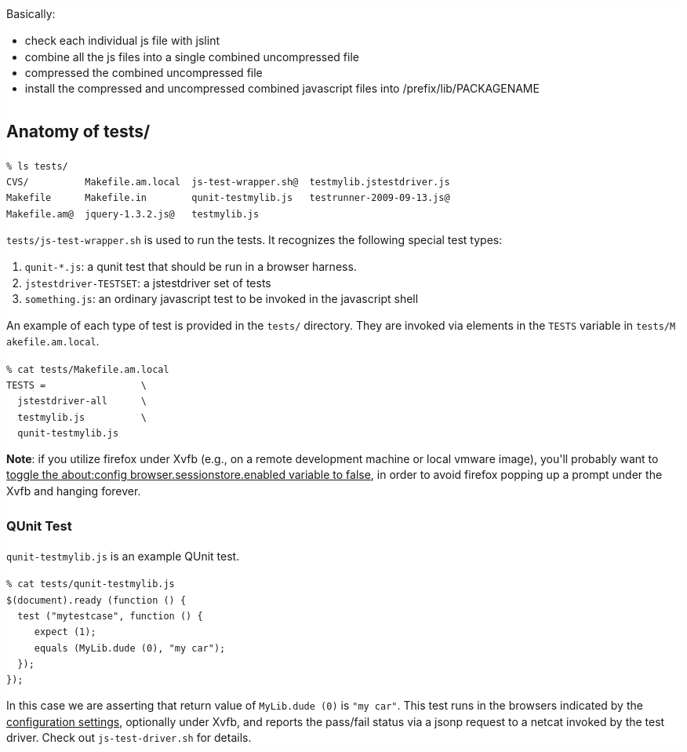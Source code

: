 Basically:
  * check each individual js file with jslint
  * combine all the js files into a single combined uncompressed file
  * compressed the combined uncompressed file
  * install the compressed and uncompressed combined javascript files into /prefix/lib/PACKAGENAME

## Anatomy of tests/ ##

```
% ls tests/
CVS/          Makefile.am.local  js-test-wrapper.sh@  testmylib.jstestdriver.js
Makefile      Makefile.in        qunit-testmylib.js   testrunner-2009-09-13.js@
Makefile.am@  jquery-1.3.2.js@   testmylib.js
```

`tests/js-test-wrapper.sh` is used to run the tests.  It
recognizes the following special test types:
  1. `qunit-*.js`: a qunit test that should be run in a browser harness.
  1. `jstestdriver-TESTSET`: a jstestdriver set of tests
  1. `something.js`: an ordinary javascript test to be invoked in the javascript shell

An example of each type of test is provided in the `tests/` directory.  They are invoked via elements in the `TESTS` variable in `tests/Makefile.am.local`.

```
% cat tests/Makefile.am.local
TESTS =                 \
  jstestdriver-all      \
  testmylib.js          \
  qunit-testmylib.js
```

**Note**: if you utilize firefox under Xvfb (e.g., on a remote development machine or local vmware image), you'll probably want to [toggle the about:config browser.sessionstore.enabled variable to false](http://startupmeme.com/the-coolest-firefox-aboutconfig-tricks/), in order to avoid firefox popping up a prompt under the Xvfb and hanging forever.

### QUnit Test ###

`qunit-testmylib.js` is an example QUnit test.
```
% cat tests/qunit-testmylib.js
$(document).ready (function () { 
  test ("mytestcase", function () { 
     expect (1);
     equals (MyLib.dude (0), "my car");
  });
});
```
In this case we are asserting that return value of `MyLib.dude (0)` is `"my car"`.  This test runs in the browsers indicated by the [configuration settings](#Configure_the_project.md), optionally under Xvfb, and reports the pass/fail status via a jsonp request to a netcat invoked by the test driver.  Check out `js-test-driver.sh` for details.

